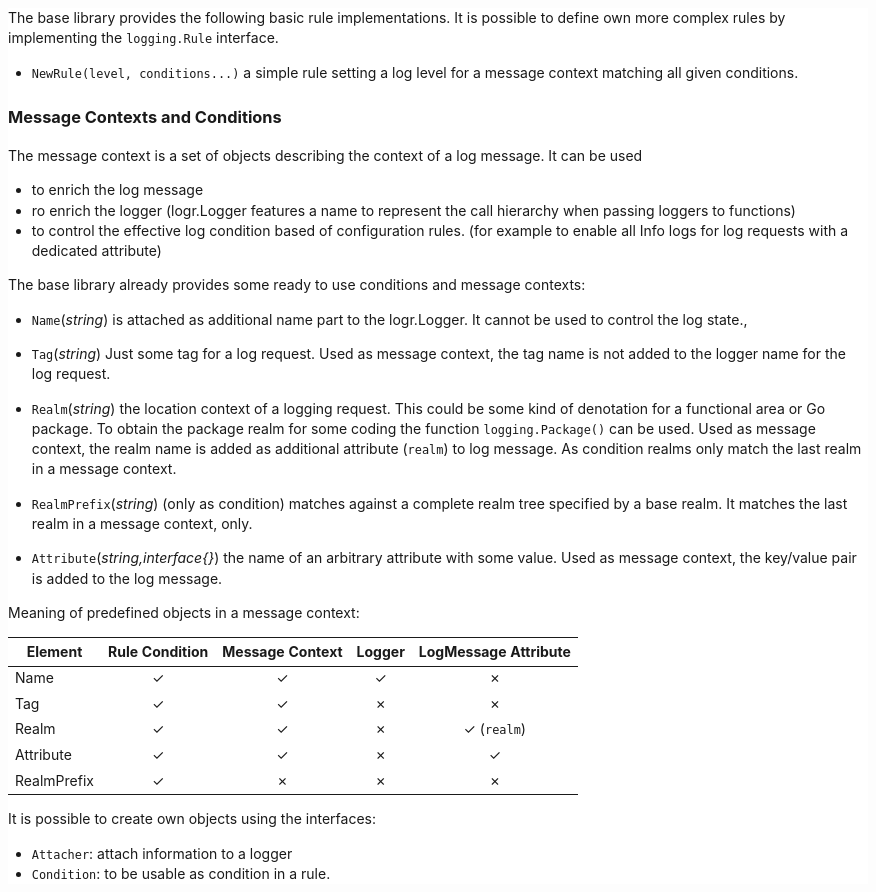 The base library provides the following basic rule implementations.
It is possible to define own more complex rules by implementing
the `logging.Rule` interface.

- `NewRule(level, conditions...)` a simple rule setting a log level
for a message context matching all given conditions.

### Message Contexts and Conditions

The message context is a set of objects describing the context of a
log message. It can be used
- to enrich the log message
- ro enrich the logger (logr.Logger features a name to represent
  the call hierarchy when passing loggers to functions)
- to control the effective log condition based of configuration rules.
  (for example to enable all Info logs for log requests with a dedicated attribute)
 
The base library already provides some ready to use conditions
and message contexts:

- `Name`(*string*)  is attached as additional name part to the logr.Logger. 
  It cannot be used to control the log state.,

- `Tag`(*string*) Just some tag for a log request.
  Used as message context, the tag name is not added to the logger name for
  the log request.

- `Realm`(*string*) the location context of a logging request. This could
  be some kind of denotation for a functional area or Go package. To obtain the
  package realm for some coding the function `logging.Package()` can be used. Used as message context, the realm name is added as additional attribute (`realm`) to log message. As condition realms only match the last realm in a message context.

- `RealmPrefix`(*string*) (only as condition) matches against a complete 
  realm tree specified by a base realm. It matches the last realm in a message
  context, only.

- `Attribute`(*string,interface{}*) the name of an arbitrary attribute with some
  value. Used as message context, the key/value pair is added to the log message.

Meaning of predefined objects in a message context:

| Element     |  Rule Condition  | Message Context | Logger  |  LogMessage Attribute  |
|-------------|:----------------:|:---------------:|:-------:|:----------------------:|
| Name        |     &check;      |     &check;     | &check; |        &cross;         |
| Tag         |     &check;      |     &check;     | &cross; |        &cross;         |
| Realm       |     &check;      |     &check;     | &cross; |   &check;  (`realm`)   |
| Attribute   |     &check;      |     &check;     | &cross; |        &check;         |
| RealmPrefix |     &check;      |     &cross;     | &cross; |        &cross;         |

It is possible to create own objects using the interfaces:
- `Attacher`: attach information to a logger
- `Condition`: to be usable as condition in a rule.
